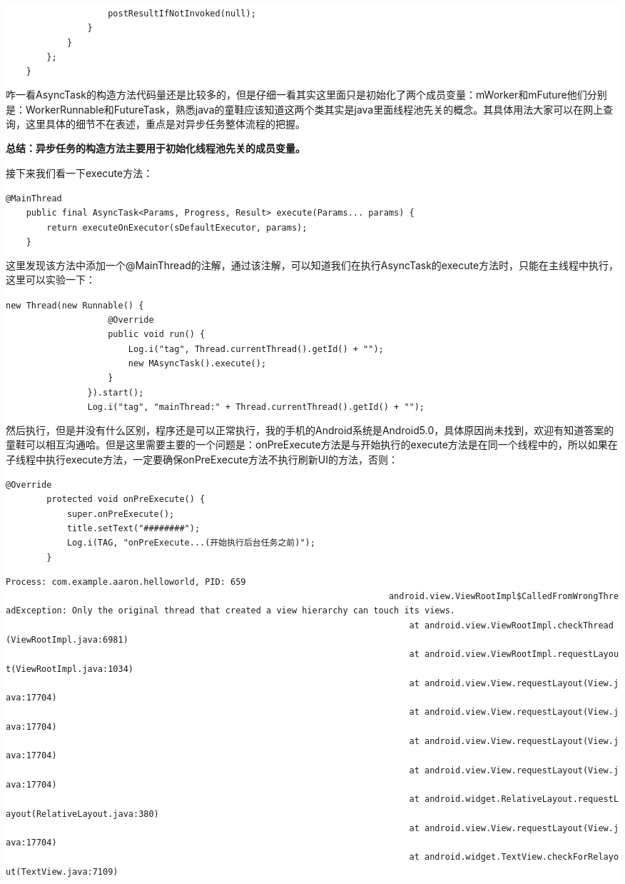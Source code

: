 ```
                    postResultIfNotInvoked(null);
                }
            }
        };
    }
```
咋一看AsyncTask的构造方法代码量还是比较多的，但是仔细一看其实这里面只是初始化了两个成员变量：mWorker和mFuture他们分别是：WorkerRunnable和FutureTask，熟悉java的童鞋应该知道这两个类其实是java里面线程池先关的概念。其具体用法大家可以在网上查询，这里具体的细节不在表述，重点是对异步任务整体流程的把握。

**总结：异步任务的构造方法主要用于初始化线程池先关的成员变量。**

接下来我们看一下execute方法：

```
@MainThread
    public final AsyncTask<Params, Progress, Result> execute(Params... params) {
        return executeOnExecutor(sDefaultExecutor, params);
    }
```
这里发现该方法中添加一个@MainThread的注解，通过该注解，可以知道我们在执行AsyncTask的execute方法时，只能在主线程中执行，这里可以实验一下：

```
new Thread(new Runnable() {
                    @Override
                    public void run() {
                        Log.i("tag", Thread.currentThread().getId() + "");
                        new MAsyncTask().execute();
                    }
                }).start();
                Log.i("tag", "mainThread:" + Thread.currentThread().getId() + "");
```
然后执行，但是并没有什么区别，程序还是可以正常执行，我的手机的Android系统是Android5.0，具体原因尚未找到，欢迎有知道答案的童鞋可以相互沟通哈。但是这里需要主要的一个问题是：onPreExecute方法是与开始执行的execute方法是在同一个线程中的，所以如果在子线程中执行execute方法，一定要确保onPreExecute方法不执行刷新UI的方法，否则：

```
@Override
        protected void onPreExecute() {
            super.onPreExecute();
            title.setText("########");
            Log.i(TAG, "onPreExecute...(开始执行后台任务之前)");
        }
```

```
Process: com.example.aaron.helloworld, PID: 659
                                                                           android.view.ViewRootImpl$CalledFromWrongThreadException: Only the original thread that created a view hierarchy can touch its views.
                                                                               at android.view.ViewRootImpl.checkThread(ViewRootImpl.java:6981)
                                                                               at android.view.ViewRootImpl.requestLayout(ViewRootImpl.java:1034)
                                                                               at android.view.View.requestLayout(View.java:17704)
                                                                               at android.view.View.requestLayout(View.java:17704)
                                                                               at android.view.View.requestLayout(View.java:17704)
                                                                               at android.view.View.requestLayout(View.java:17704)
                                                                               at android.widget.RelativeLayout.requestLayout(RelativeLayout.java:380)
                                                                               at android.view.View.requestLayout(View.java:17704)
                                                                               at android.widget.TextView.checkForRelayout(TextView.java:7109)
```